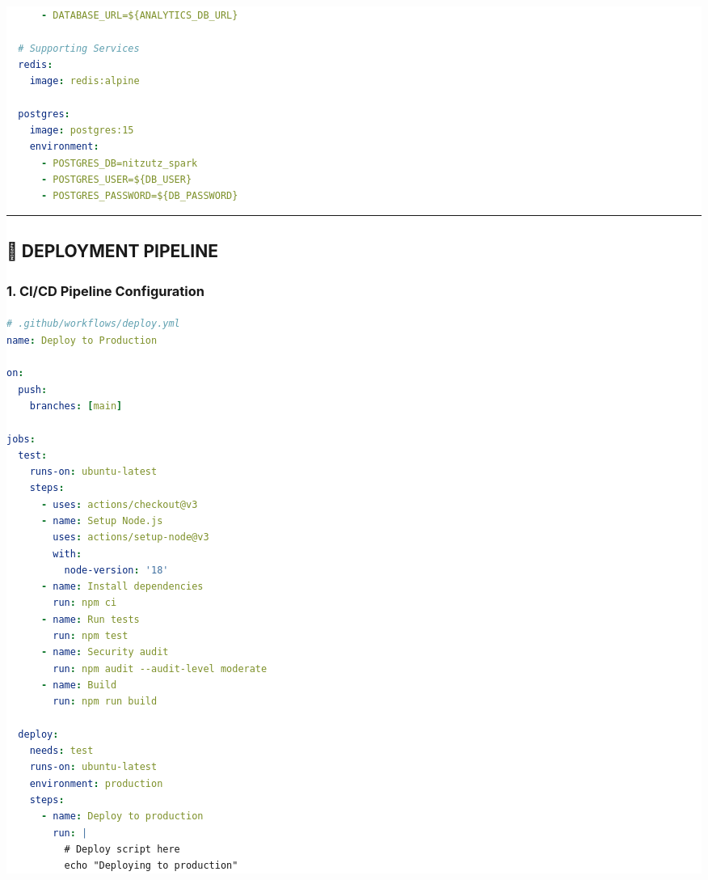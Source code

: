 ```yaml
      - DATABASE_URL=${ANALYTICS_DB_URL}
    
  # Supporting Services
  redis:
    image: redis:alpine
    
  postgres:
    image: postgres:15
    environment:
      - POSTGRES_DB=nitzutz_spark
      - POSTGRES_USER=${DB_USER}
      - POSTGRES_PASSWORD=${DB_PASSWORD}
```

---

## 🔄 DEPLOYMENT PIPELINE

### 1. CI/CD Pipeline Configuration
```yaml
# .github/workflows/deploy.yml
name: Deploy to Production

on:
  push:
    branches: [main]

jobs:
  test:
    runs-on: ubuntu-latest
    steps:
      - uses: actions/checkout@v3
      - name: Setup Node.js
        uses: actions/setup-node@v3
        with:
          node-version: '18'
      - name: Install dependencies
        run: npm ci
      - name: Run tests
        run: npm test
      - name: Security audit
        run: npm audit --audit-level moderate
      - name: Build
        run: npm run build

  deploy:
    needs: test
    runs-on: ubuntu-latest
    environment: production
    steps:
      - name: Deploy to production
        run: |
          # Deploy script here
          echo "Deploying to production"
```
